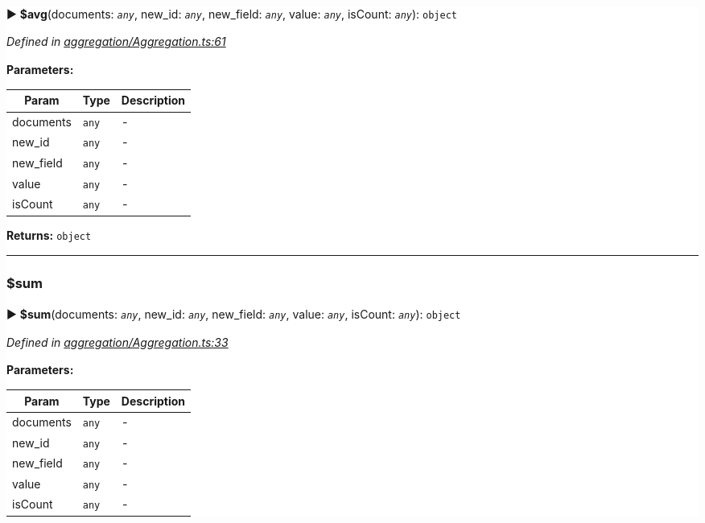 ► **$avg**(documents: *`any`*, new_id: *`any`*, new_field: *`any`*, value: *`any`*, isCount: *`any`*): `object`



*Defined in [aggregation/Aggregation.ts:61](https://github.com/EastolfiWebDev/MongoPortable/blob/b563243/src/aggregation/Aggregation.ts#L61)*



**Parameters:**

| Param | Type | Description |
| ------ | ------ | ------ |
| documents | `any`   |  - |
| new_id | `any`   |  - |
| new_field | `any`   |  - |
| value | `any`   |  - |
| isCount | `any`   |  - |





**Returns:** `object`





___
<a id="group_operators._sum"></a>

###  $sum

► **$sum**(documents: *`any`*, new_id: *`any`*, new_field: *`any`*, value: *`any`*, isCount: *`any`*): `object`



*Defined in [aggregation/Aggregation.ts:33](https://github.com/EastolfiWebDev/MongoPortable/blob/b563243/src/aggregation/Aggregation.ts#L33)*



**Parameters:**

| Param | Type | Description |
| ------ | ------ | ------ |
| documents | `any`   |  - |
| new_id | `any`   |  - |
| new_field | `any`   |  - |
| value | `any`   |  - |
| isCount | `any`   |  - |
